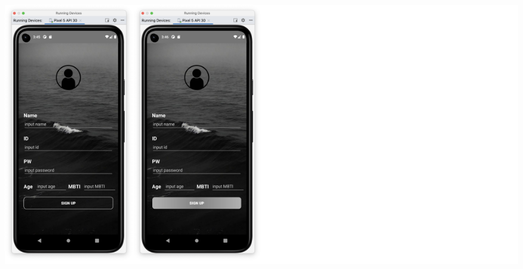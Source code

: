 <img src = "../../assets/img/blog/image-20230807154513594.png"  width = "25%" ><img src = "../../assets/img/blog/image-20230807154629808.png"  width = "25%" >